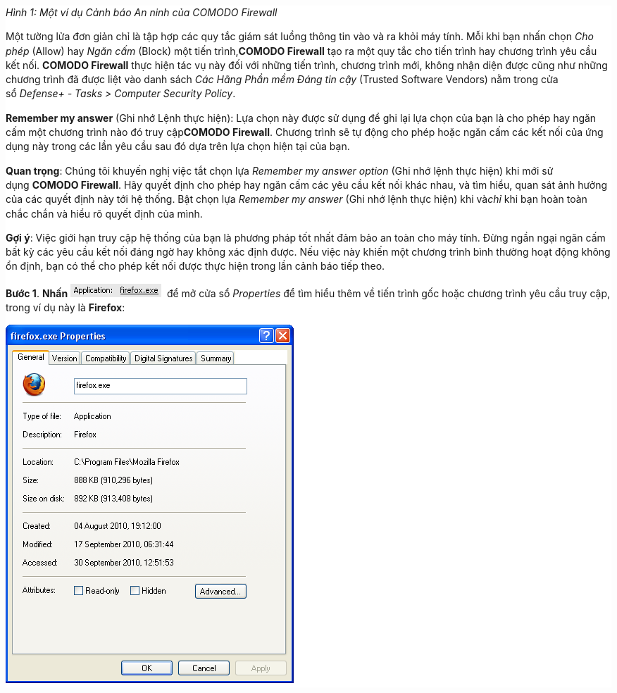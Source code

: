 
*Hình 1: Một ví dụ Cảnh báo An ninh của COMODO Firewall*

Một tường lửa đơn giản chỉ là tập hợp các quy tắc giám sát luồng thông
tin vào và ra khỏi máy tính. Mỗi khi bạn nhấn chọn *Cho phép* (Allow)
hay *Ngăn cấm* (Block) một tiến trình,**COMODO Firewall** tạo ra một quy
tắc cho tiến trình hay chương trình yêu cầu kết nối. **COMODO
Firewall** thực hiện tác vụ này đối với những tiến trình, chương trình
mới, không nhận diện được cũng như những chương trình đã được liệt vào
danh sách *Các Hãng Phần mềm Đáng tin cậy* (Trusted Software Vendors)
nằm trong cửa sổ *Defense+ - Tasks &gt; Computer Security Policy*.

**Remember my answer** (Ghi nhớ Lệnh thực hiện): Lựa chọn này được sử
dụng để ghi lại lựa chọn của bạn là cho phép hay ngăn cấm một chương
trình nào đó truy cập**COMODO Firewall**. Chương trình sẽ tự động cho
phép hoặc ngăn cấm các kết nối của ứng dụng này trong các lần yêu cầu
sau đó dựa trên lựa chọn hiện tại của bạn.

**Quan trọng**: Chúng tôi khuyến nghị việc tắt chọn lựa *Remember my
answer option* (Ghi nhớ lệnh thực hiện) khi mới sử dụng **COMODO
Firewall**. Hãy quyết định cho phép hay ngăn cấm các yêu cầu kết nối
khác nhau, và tìm hiểu, quan sát ảnh hưởng của các quyết định này tới hệ
thống. Bật chọn lựa *Remember my answer* (Ghi nhớ lệnh thực hiện) khi
và*chỉ* khi bạn hoàn toàn chắc chắn và hiểu rõ quyết định của mình.

**Gợi ý**: Việc giới hạn truy cập hệ thống của bạn là phương pháp tốt
nhất đảm bảo an toàn cho máy tính. Đừng ngần ngại ngăn cấm bất kỳ các
yêu cầu kết nối đáng ngờ hay không xác định được. Nếu việc này khiến một
chương trình bình thường hoạt động không ổn định, bạn có thể cho phép
kết nối được thực hiện trong lần cảnh báo tiếp theo.

**Bước
1**. **Nhấn** ![](3.5.13-cai-dat-va-su-dung-pm-comodo-firewall-media/image24.png)
 để mở cửa sổ *Properties* để tìm hiểu
thêm về tiến trình gốc hoặc chương trình yêu cầu truy cập, trong ví dụ
này là **Firefox**:

![](3.5.13-cai-dat-va-su-dung-pm-comodo-firewall-media/image25.png)
